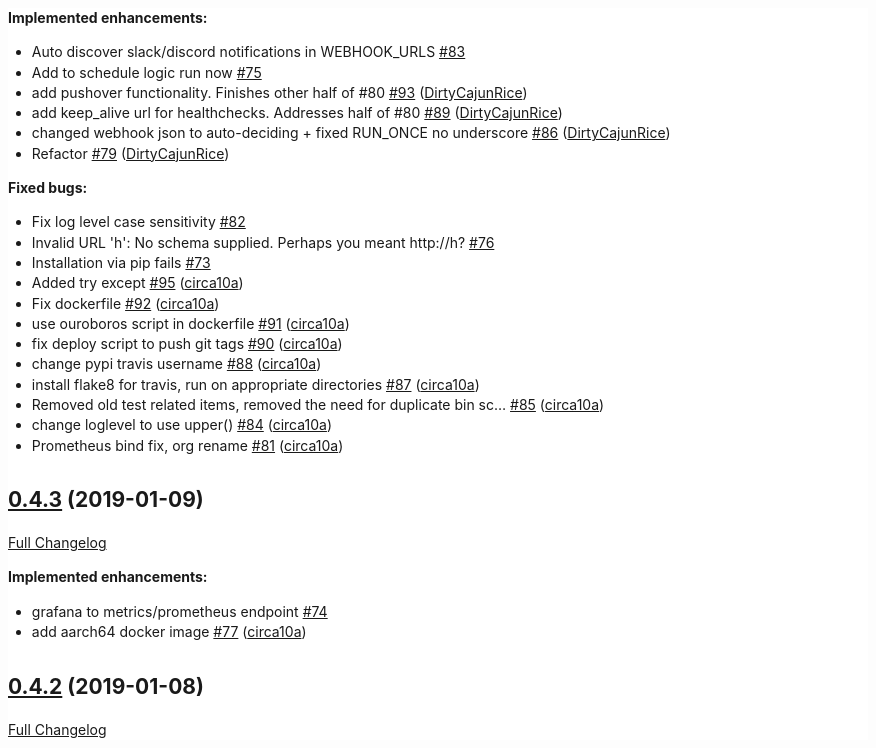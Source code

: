 **Implemented enhancements:**

- Auto discover slack/discord notifications in WEBHOOK\_URLS [\#83](https://github.com/pyouroboros/ouroboros/issues/83)
- Add to schedule logic run now [\#75](https://github.com/pyouroboros/ouroboros/issues/75)
- add pushover functionality. Finishes other half of \#80 [\#93](https://github.com/pyouroboros/ouroboros/pull/93) ([DirtyCajunRice](https://github.com/DirtyCajunRice))
- add keep\_alive url for healthchecks. Addresses half of \#80 [\#89](https://github.com/pyouroboros/ouroboros/pull/89) ([DirtyCajunRice](https://github.com/DirtyCajunRice))
- changed webhook json to auto-deciding + fixed RUN\_ONCE no underscore [\#86](https://github.com/pyouroboros/ouroboros/pull/86) ([DirtyCajunRice](https://github.com/DirtyCajunRice))
- Refactor [\#79](https://github.com/pyouroboros/ouroboros/pull/79) ([DirtyCajunRice](https://github.com/DirtyCajunRice))

**Fixed bugs:**

- Fix log level case sensitivity [\#82](https://github.com/pyouroboros/ouroboros/issues/82)
- Invalid URL 'h': No schema supplied. Perhaps you meant http://h? [\#76](https://github.com/pyouroboros/ouroboros/issues/76)
- Installation via pip fails [\#73](https://github.com/pyouroboros/ouroboros/issues/73)
- Added try except [\#95](https://github.com/pyouroboros/ouroboros/pull/95) ([circa10a](https://github.com/circa10a))
- Fix dockerfile [\#92](https://github.com/pyouroboros/ouroboros/pull/92) ([circa10a](https://github.com/circa10a))
- use ouroboros script in dockerfile [\#91](https://github.com/pyouroboros/ouroboros/pull/91) ([circa10a](https://github.com/circa10a))
- fix deploy script to push git tags [\#90](https://github.com/pyouroboros/ouroboros/pull/90) ([circa10a](https://github.com/circa10a))
- change pypi travis username [\#88](https://github.com/pyouroboros/ouroboros/pull/88) ([circa10a](https://github.com/circa10a))
- install flake8 for travis, run on appropriate directories [\#87](https://github.com/pyouroboros/ouroboros/pull/87) ([circa10a](https://github.com/circa10a))
- Removed old test related items, removed the need for duplicate bin sc… [\#85](https://github.com/pyouroboros/ouroboros/pull/85) ([circa10a](https://github.com/circa10a))
- change loglevel to use upper\(\) [\#84](https://github.com/pyouroboros/ouroboros/pull/84) ([circa10a](https://github.com/circa10a))
- Prometheus bind fix, org rename [\#81](https://github.com/pyouroboros/ouroboros/pull/81) ([circa10a](https://github.com/circa10a))

## [0.4.3](https://github.com/pyouroboros/ouroboros/tree/0.4.3) (2019-01-09)
[Full Changelog](https://github.com/pyouroboros/ouroboros/compare/0.4.2...0.4.3)

**Implemented enhancements:**

- grafana to metrics/prometheus endpoint [\#74](https://github.com/pyouroboros/ouroboros/issues/74)
- add aarch64 docker image [\#77](https://github.com/pyouroboros/ouroboros/pull/77) ([circa10a](https://github.com/circa10a))

## [0.4.2](https://github.com/pyouroboros/ouroboros/tree/0.4.2) (2019-01-08)
[Full Changelog](https://github.com/pyouroboros/ouroboros/compare/0.4.1...0.4.2)
